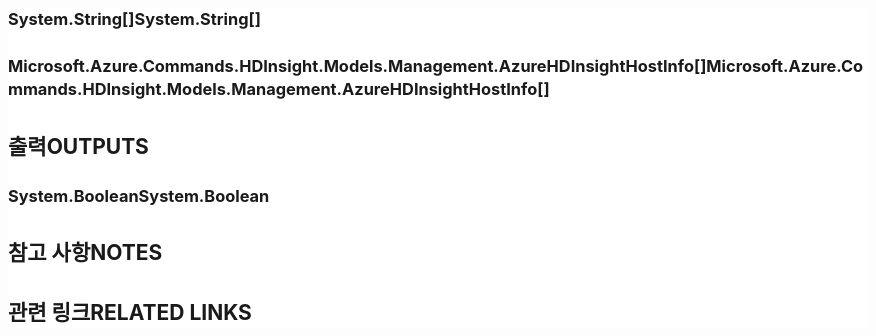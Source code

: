### <span data-ttu-id="f623d-138">System.String[]</span><span class="sxs-lookup"><span data-stu-id="f623d-138">System.String[]</span></span>

### <span data-ttu-id="f623d-139">Microsoft.Azure.Commands.HDInsight.Models.Management.AzureHDInsightHostInfo[]</span><span class="sxs-lookup"><span data-stu-id="f623d-139">Microsoft.Azure.Commands.HDInsight.Models.Management.AzureHDInsightHostInfo[]</span></span>

## <span data-ttu-id="f623d-140">출력</span><span class="sxs-lookup"><span data-stu-id="f623d-140">OUTPUTS</span></span>

### <span data-ttu-id="f623d-141">System.Boolean</span><span class="sxs-lookup"><span data-stu-id="f623d-141">System.Boolean</span></span>

## <span data-ttu-id="f623d-142">참고 사항</span><span class="sxs-lookup"><span data-stu-id="f623d-142">NOTES</span></span>

## <span data-ttu-id="f623d-143">관련 링크</span><span class="sxs-lookup"><span data-stu-id="f623d-143">RELATED LINKS</span></span>
